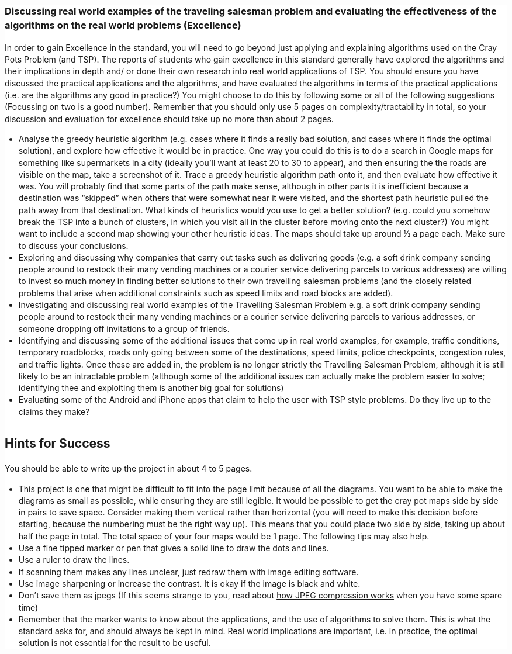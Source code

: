 ### Discussing real world examples of the traveling salesman problem and evaluating the effectiveness of the algorithms on the real world problems (Excellence)

In order to gain Excellence in the standard, you will need to go beyond just applying and explaining algorithms used on the Cray Pots Problem (and TSP). The reports of students who gain excellence in this standard generally have explored the algorithms and their implications in depth and/ or done their own research into real world applications of TSP. You should ensure you have discussed the practical applications and the algorithms, and have evaluated the algorithms in terms of the practical applications (i.e. are the algorithms any good in practice?) You might choose to do this by following some or all of the following suggestions (Focussing on two is a good number). Remember that you should only use 5 pages on complexity/tractability in total, so your discussion and evaluation for excellence should take up no more than about 2 pages.
- Analyse the greedy heuristic algorithm (e.g. cases where it finds a really bad solution, and cases where it finds the optimal solution), and explore how effective it would be in practice. One way you could do this is to do a search in Google maps for something like supermarkets in a city (ideally you’ll want at least 20 to 30 to appear), and then ensuring the the roads are visible on the map, take a screenshot of it. Trace a greedy heuristic algorithm path onto it, and then evaluate how effective it was. You will probably find that some parts of the path make sense, although in other parts it is inefficient because a destination was “skipped” when others that were somewhat near it were visited, and the shortest path heuristic pulled the path away from that destination. What kinds of heuristics would you use to get a better solution? (e.g. could you somehow break the TSP into a bunch of clusters, in which you visit all in the cluster before moving onto the next cluster?)
You might want to include a second map showing your other heuristic ideas. The maps should take up around ½ a page each. Make sure to discuss your conclusions.
- Exploring and discussing why companies that carry out tasks such as delivering goods (e.g. a soft drink company sending people around to restock their many vending machines or a courier service delivering parcels to various addresses) are willing to invest so much money in finding better solutions to their own travelling salesman problems (and the closely related problems that arise when additional constraints such as speed limits and road blocks are added).
- Investigating and discussing real world examples of the Travelling Salesman Problem e.g. a soft drink company sending people around to restock their many vending machines or a courier service delivering parcels to various addresses, or someone dropping off invitations to a group of friends.  
- Identifying and discussing some of the additional issues that come up in real world examples, for example, traffic conditions, temporary roadblocks, roads only going between some of the destinations, speed limits, police checkpoints, congestion rules, and traffic lights. Once these are added in, the problem is no longer strictly the Travelling Salesman Problem, although it is still likely to be an intractable problem (although some of the additional issues can actually make the problem easier to solve; identifying thee and exploiting them is another big goal for solutions)
- Evaluating some of the Android and iPhone apps that claim to help the user with TSP style problems. Do they live up to the claims they make?


## Hints for Success

You should be able to write up the project in about 4 to 5 pages.

- This project is one that might be difficult to fit into the page limit because of all the diagrams. You want to be able to make the diagrams as small as possible, while ensuring they are still legible. It would be possible to get the cray pot maps side by side in pairs to save space.
Consider making them vertical rather than horizontal (you will need to make this decision before starting, because the numbering must be the right way up). This means that you could place two side by side, taking up about half the page in total. The total space of your four maps would be 1 page.
The following tips may also help.
 - Use a fine tipped marker or pen that gives a solid line to draw the dots and lines.
 - Use a ruler to draw the lines.
 - If scanning them makes any lines unclear, just redraw them with image editing software.
 - Use image sharpening or increase the contrast. It is okay if the image is black and white.
 - Don’t save them as jpegs (If this seems strange to you, read about [how JPEG compression works](chapters/coding-compression.html#image-compression-using-jpeg) when you have some spare time)
- Remember that the marker wants to know about the applications, and the use of algorithms to solve them. This is what the standard asks for, and should always be kept in mind. Real world implications are important, i.e. in practice, the optimal solution is not essential for the result to be useful.